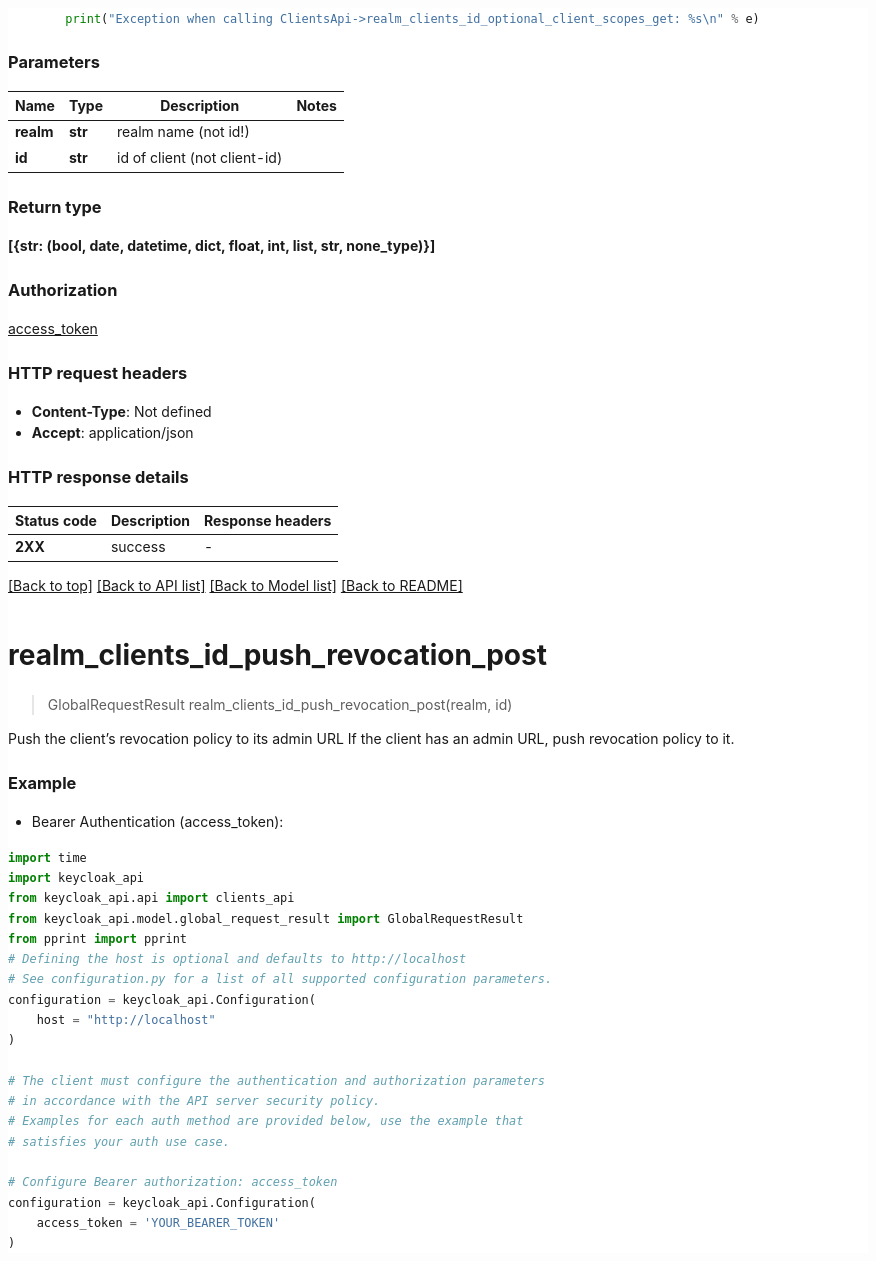 ```python
        print("Exception when calling ClientsApi->realm_clients_id_optional_client_scopes_get: %s\n" % e)
```


### Parameters

Name | Type | Description  | Notes
------------- | ------------- | ------------- | -------------
 **realm** | **str**| realm name (not id!) |
 **id** | **str**| id of client (not client-id) |

### Return type

**[{str: (bool, date, datetime, dict, float, int, list, str, none_type)}]**

### Authorization

[access_token](../README.md#access_token)

### HTTP request headers

 - **Content-Type**: Not defined
 - **Accept**: application/json


### HTTP response details

| Status code | Description | Response headers |
|-------------|-------------|------------------|
**2XX** | success |  -  |

[[Back to top]](#) [[Back to API list]](../README.md#documentation-for-api-endpoints) [[Back to Model list]](../README.md#documentation-for-models) [[Back to README]](../README.md)

# **realm_clients_id_push_revocation_post**
> GlobalRequestResult realm_clients_id_push_revocation_post(realm, id)

Push the client’s revocation policy to its admin URL   If the client has an admin URL, push revocation policy to it.

### Example

* Bearer Authentication (access_token):

```python
import time
import keycloak_api
from keycloak_api.api import clients_api
from keycloak_api.model.global_request_result import GlobalRequestResult
from pprint import pprint
# Defining the host is optional and defaults to http://localhost
# See configuration.py for a list of all supported configuration parameters.
configuration = keycloak_api.Configuration(
    host = "http://localhost"
)

# The client must configure the authentication and authorization parameters
# in accordance with the API server security policy.
# Examples for each auth method are provided below, use the example that
# satisfies your auth use case.

# Configure Bearer authorization: access_token
configuration = keycloak_api.Configuration(
    access_token = 'YOUR_BEARER_TOKEN'
)
```